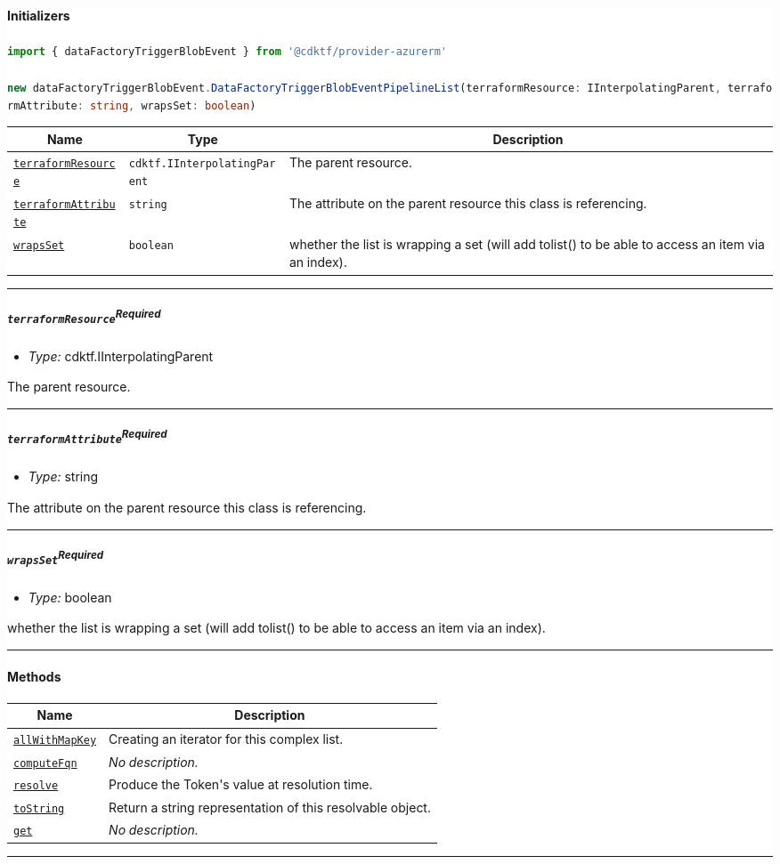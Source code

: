 #### Initializers <a name="Initializers" id="@cdktf/provider-azurerm.dataFactoryTriggerBlobEvent.DataFactoryTriggerBlobEventPipelineList.Initializer"></a>

```typescript
import { dataFactoryTriggerBlobEvent } from '@cdktf/provider-azurerm'

new dataFactoryTriggerBlobEvent.DataFactoryTriggerBlobEventPipelineList(terraformResource: IInterpolatingParent, terraformAttribute: string, wrapsSet: boolean)
```

| **Name** | **Type** | **Description** |
| --- | --- | --- |
| <code><a href="#@cdktf/provider-azurerm.dataFactoryTriggerBlobEvent.DataFactoryTriggerBlobEventPipelineList.Initializer.parameter.terraformResource">terraformResource</a></code> | <code>cdktf.IInterpolatingParent</code> | The parent resource. |
| <code><a href="#@cdktf/provider-azurerm.dataFactoryTriggerBlobEvent.DataFactoryTriggerBlobEventPipelineList.Initializer.parameter.terraformAttribute">terraformAttribute</a></code> | <code>string</code> | The attribute on the parent resource this class is referencing. |
| <code><a href="#@cdktf/provider-azurerm.dataFactoryTriggerBlobEvent.DataFactoryTriggerBlobEventPipelineList.Initializer.parameter.wrapsSet">wrapsSet</a></code> | <code>boolean</code> | whether the list is wrapping a set (will add tolist() to be able to access an item via an index). |

---

##### `terraformResource`<sup>Required</sup> <a name="terraformResource" id="@cdktf/provider-azurerm.dataFactoryTriggerBlobEvent.DataFactoryTriggerBlobEventPipelineList.Initializer.parameter.terraformResource"></a>

- *Type:* cdktf.IInterpolatingParent

The parent resource.

---

##### `terraformAttribute`<sup>Required</sup> <a name="terraformAttribute" id="@cdktf/provider-azurerm.dataFactoryTriggerBlobEvent.DataFactoryTriggerBlobEventPipelineList.Initializer.parameter.terraformAttribute"></a>

- *Type:* string

The attribute on the parent resource this class is referencing.

---

##### `wrapsSet`<sup>Required</sup> <a name="wrapsSet" id="@cdktf/provider-azurerm.dataFactoryTriggerBlobEvent.DataFactoryTriggerBlobEventPipelineList.Initializer.parameter.wrapsSet"></a>

- *Type:* boolean

whether the list is wrapping a set (will add tolist() to be able to access an item via an index).

---

#### Methods <a name="Methods" id="Methods"></a>

| **Name** | **Description** |
| --- | --- |
| <code><a href="#@cdktf/provider-azurerm.dataFactoryTriggerBlobEvent.DataFactoryTriggerBlobEventPipelineList.allWithMapKey">allWithMapKey</a></code> | Creating an iterator for this complex list. |
| <code><a href="#@cdktf/provider-azurerm.dataFactoryTriggerBlobEvent.DataFactoryTriggerBlobEventPipelineList.computeFqn">computeFqn</a></code> | *No description.* |
| <code><a href="#@cdktf/provider-azurerm.dataFactoryTriggerBlobEvent.DataFactoryTriggerBlobEventPipelineList.resolve">resolve</a></code> | Produce the Token's value at resolution time. |
| <code><a href="#@cdktf/provider-azurerm.dataFactoryTriggerBlobEvent.DataFactoryTriggerBlobEventPipelineList.toString">toString</a></code> | Return a string representation of this resolvable object. |
| <code><a href="#@cdktf/provider-azurerm.dataFactoryTriggerBlobEvent.DataFactoryTriggerBlobEventPipelineList.get">get</a></code> | *No description.* |

---